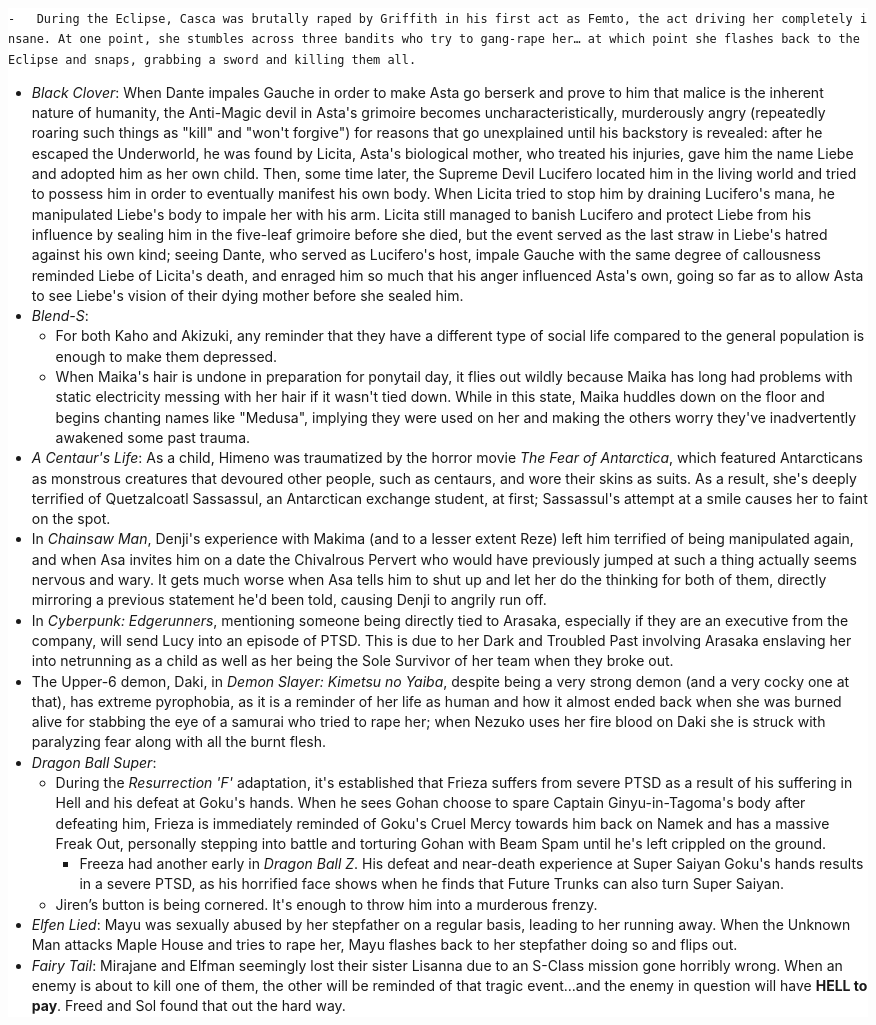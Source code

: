     -   During the Eclipse, Casca was brutally raped by Griffith in his first act as Femto, the act driving her completely insane. At one point, she stumbles across three bandits who try to gang-rape her… at which point she flashes back to the Eclipse and snaps, grabbing a sword and killing them all.
-   _Black Clover_: When Dante impales Gauche in order to make Asta go berserk and prove to him that malice is the inherent nature of humanity, the Anti-Magic devil in Asta's grimoire becomes uncharacteristically, murderously angry (repeatedly roaring such things as "kill" and "won't forgive") for reasons that go unexplained until his backstory is revealed: after he escaped the Underworld, he was found by Licita, Asta's biological mother, who treated his injuries, gave him the name Liebe and adopted him as her own child. Then, some time later, the Supreme Devil Lucifero located him in the living world and tried to possess him in order to eventually manifest his own body. When Licita tried to stop him by draining Lucifero's mana, he manipulated Liebe's body to impale her with his arm. Licita still managed to banish Lucifero and protect Liebe from his influence by sealing him in the five-leaf grimoire before she died, but the event served as the last straw in Liebe's hatred against his own kind; seeing Dante, who served as Lucifero's host, impale Gauche with the same degree of callousness reminded Liebe of Licita's death, and enraged him so much that his anger influenced Asta's own, going so far as to allow Asta to see Liebe's vision of their dying mother before she sealed him.
-   _Blend-S_:
    -   For both Kaho and Akizuki, any reminder that they have a different type of social life compared to the general population is enough to make them depressed.
    -   When Maika's hair is undone in preparation for ponytail day, it flies out wildly because Maika has long had problems with static electricity messing with her hair if it wasn't tied down. While in this state, Maika huddles down on the floor and begins chanting names like "Medusa", implying they were used on her and making the others worry they've inadvertently awakened some past trauma.
-   _A Centaur's Life_: As a child, Himeno was traumatized by the horror movie _The Fear of Antarctica_, which featured Antarcticans as monstrous creatures that devoured other people, such as centaurs, and wore their skins as suits. As a result, she's deeply terrified of Quetzalcoatl Sassassul, an Antarctican exchange student, at first; Sassassul's attempt at a smile causes her to faint on the spot.
-   In _Chainsaw Man_, Denji's experience with Makima (and to a lesser extent Reze) left him terrified of being manipulated again, and when Asa invites him on a date the Chivalrous Pervert who would have previously jumped at such a thing actually seems nervous and wary. It gets much worse when Asa tells him to shut up and let her do the thinking for both of them, directly mirroring a previous statement he'd been told, causing Denji to angrily run off.
-   In _Cyberpunk: Edgerunners_, mentioning someone being directly tied to Arasaka, especially if they are an executive from the company, will send Lucy into an episode of PTSD. This is due to her Dark and Troubled Past involving Arasaka enslaving her into netrunning as a child as well as her being the Sole Survivor of her team when they broke out.
-   The Upper-6 demon, Daki, in _Demon Slayer: Kimetsu no Yaiba_, despite being a very strong demon (and a very cocky one at that), has extreme pyrophobia, as it is a reminder of her life as human and how it almost ended back when she was burned alive for stabbing the eye of a samurai who tried to rape her; when Nezuko uses her fire blood on Daki she is struck with paralyzing fear along with all the burnt flesh.
-   _Dragon Ball Super_:
    -   During the _Resurrection 'F'_ adaptation, it's established that Frieza suffers from severe PTSD as a result of his suffering in Hell and his defeat at Goku's hands. When he sees Gohan choose to spare Captain Ginyu-in-Tagoma's body after defeating him, Frieza is immediately reminded of Goku's Cruel Mercy towards him back on Namek and has a massive Freak Out, personally stepping into battle and torturing Gohan with Beam Spam until he's left crippled on the ground.
        -   Freeza had another early in _Dragon Ball Z_. His defeat and near-death experience at Super Saiyan Goku's hands results in a severe PTSD, as his horrified face shows when he finds that Future Trunks can also turn Super Saiyan.
    -   Jiren’s button is being cornered. It's enough to throw him into a murderous frenzy.
-   _Elfen Lied_: Mayu was sexually abused by her stepfather on a regular basis, leading to her running away. When the Unknown Man attacks Maple House and tries to rape her, Mayu flashes back to her stepfather doing so and flips out.
-   _Fairy Tail_: Mirajane and Elfman seemingly lost their sister Lisanna due to an S-Class mission gone horribly wrong. When an enemy is about to kill one of them, the other will be reminded of that tragic event...and the enemy in question will have **HELL to pay**. Freed and Sol found that out the hard way.
